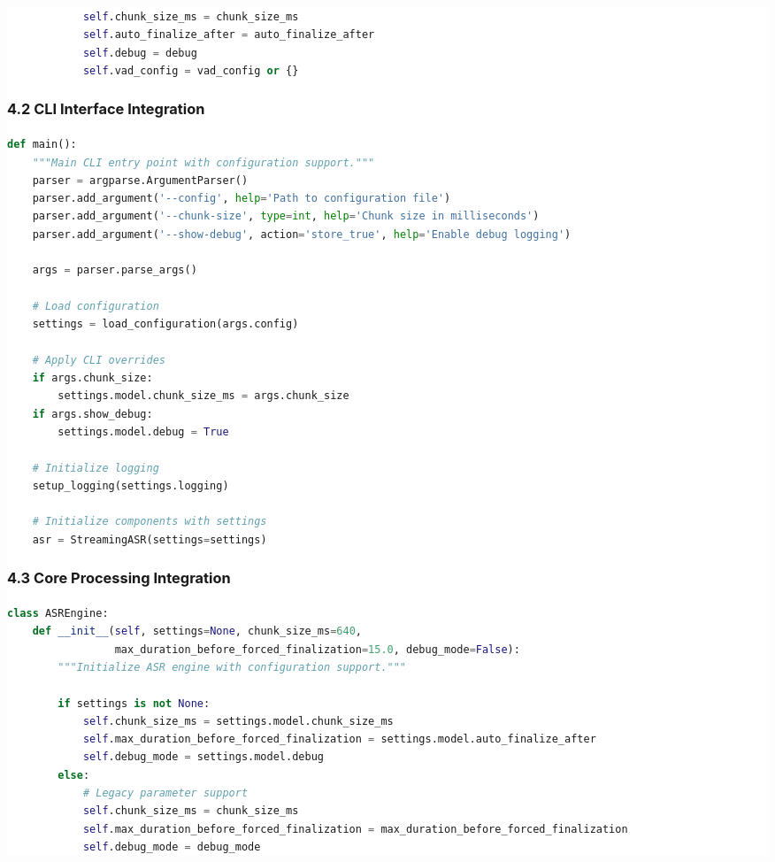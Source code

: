 ```python
            self.chunk_size_ms = chunk_size_ms
            self.auto_finalize_after = auto_finalize_after
            self.debug = debug
            self.vad_config = vad_config or {}
```

### 4.2 CLI Interface Integration

```python
def main():
    """Main CLI entry point with configuration support."""
    parser = argparse.ArgumentParser()
    parser.add_argument('--config', help='Path to configuration file')
    parser.add_argument('--chunk-size', type=int, help='Chunk size in milliseconds')
    parser.add_argument('--show-debug', action='store_true', help='Enable debug logging')

    args = parser.parse_args()

    # Load configuration
    settings = load_configuration(args.config)

    # Apply CLI overrides
    if args.chunk_size:
        settings.model.chunk_size_ms = args.chunk_size
    if args.show_debug:
        settings.model.debug = True

    # Initialize logging
    setup_logging(settings.logging)

    # Initialize components with settings
    asr = StreamingASR(settings=settings)
```

### 4.3 Core Processing Integration

```python
class ASREngine:
    def __init__(self, settings=None, chunk_size_ms=640,
                 max_duration_before_forced_finalization=15.0, debug_mode=False):
        """Initialize ASR engine with configuration support."""

        if settings is not None:
            self.chunk_size_ms = settings.model.chunk_size_ms
            self.max_duration_before_forced_finalization = settings.model.auto_finalize_after
            self.debug_mode = settings.model.debug
        else:
            # Legacy parameter support
            self.chunk_size_ms = chunk_size_ms
            self.max_duration_before_forced_finalization = max_duration_before_forced_finalization
            self.debug_mode = debug_mode
```
